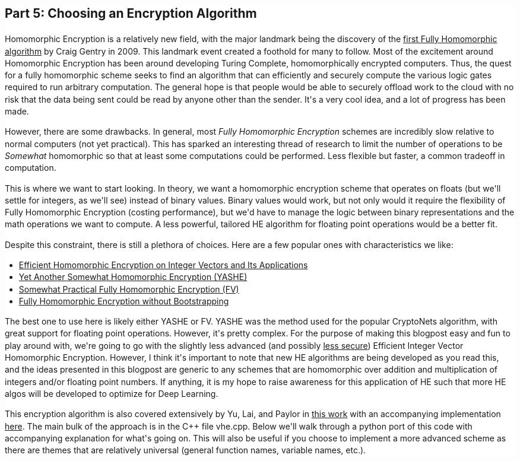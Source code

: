 <h2 class="section-heading">Part 5: Choosing an Encryption Algorithm</h2>

<p>Homomorphic Encryption is a relatively new field, with the major landmark being the discovery of the <a href="https://www.cs.cmu.edu/~odonnell/hits09/gentry-homomorphic-encryption.pdf">first Fully Homomorphic algorithm</a> by Craig Gentry in 2009. This landmark event created a foothold for many to follow. Most of the excitement around Homomorphic Encryption has been around developing Turing Complete, homomorphically encrypted computers. Thus, the quest for a fully homomorphic scheme seeks to find an algorithm that can efficiently and securely compute the various logic gates required to run arbitrary computation. The general hope is that people would be able to securely offload work to the cloud with no risk that the data being sent could be read by anyone other than the sender. It's a very cool idea, and a lot of progress has been made.</p>

<p>However, there are some drawbacks. In general, most <i>Fully Homomorphic Encryption</i> schemes are incredibly slow relative to normal computers (not yet practical). This has sparked an interesting thread of research to limit the number of operations to be <i>Somewhat</i> homomorphic so that at least some computations could be performed. Less flexible but faster, a common tradeoff in computation.</p>

<p>This is where we want to start looking. In theory, we want a homomorphic encryption scheme that operates on floats (but we'll settle for integers, as we'll see) instead of binary values. Binary values would work, but not only would it require the flexibility of Fully Homomorphic Encryption (costing performance), but we'd have to manage the logic between binary representations and the math operations we want to compute. A less powerful, tailored HE algorithm for floating point operations would be a better fit.</p>

<p>Despite this constraint, there is still a plethora of choices. Here are a few popular ones with characteristics we like:</p>


<ul>
	<li><a href="http://www.rle.mit.edu/sia/wp-content/uploads/2015/04/2014-zhou-wornell-ita.pdf">Efficient Homomorphic Encryption on Integer Vectors and Its Applications</a></li>
	<li><a href="https://eprint.iacr.org/2013/075.pdf">Yet Another Somewhat Homomorphic Encryption (YASHE)</a></li>
	<li><a href="https://pdfs.semanticscholar.org/531f/8e756ea280f093138788ee896b3fa8ca085a.pdf">Somewhat Practical Fully Homomorphic Encryption (FV)</a></li>
	<li><a href="http://eprint.iacr.org/2011/277.pdf">Fully Homomorphic Encryption without Bootstrapping</a></li>
</ul>


<p>The best one to use here is likely either YASHE or FV. YASHE was the method used for the popular CryptoNets algorithm, with great support for floating point operations. However, it's pretty complex. For the purpose of making this blogpost easy and fun to play around with, we're going to go with the slightly less advanced (and possibly <a href="https://eprint.iacr.org/2016/775.pdf">less secure</a>) Efficient Integer Vector Homomorphic Encryption. However, I think it's important to note that new HE algorithms are being developed as you read this, and the ideas presented in this blogpost are generic to any schemes that are homomorphic over addition and multiplication of integers and/or floating point numbers. If anything, it is my hope to raise awareness for this application of HE such that more HE algos will be developed to optimize for Deep Learning.</p>

<p>This encryption algorithm is also covered extensively by Yu, Lai, and Paylor in <a href="https://courses.csail.mit.edu/6.857/2015/files/yu-lai-payor.pdf"> this work</a> with an accompanying implementation <a href="https://github.com/jamespayor/vector-homomorphic-encryption">here</a>. The main bulk of the approach is in the C++ file vhe.cpp. Below we'll walk through a python port of this code with accompanying explanation for what's going on. This will also be useful if you choose to implement a more advanced scheme as there are themes that are relatively universal (general function names, variable names, etc.).</p>
